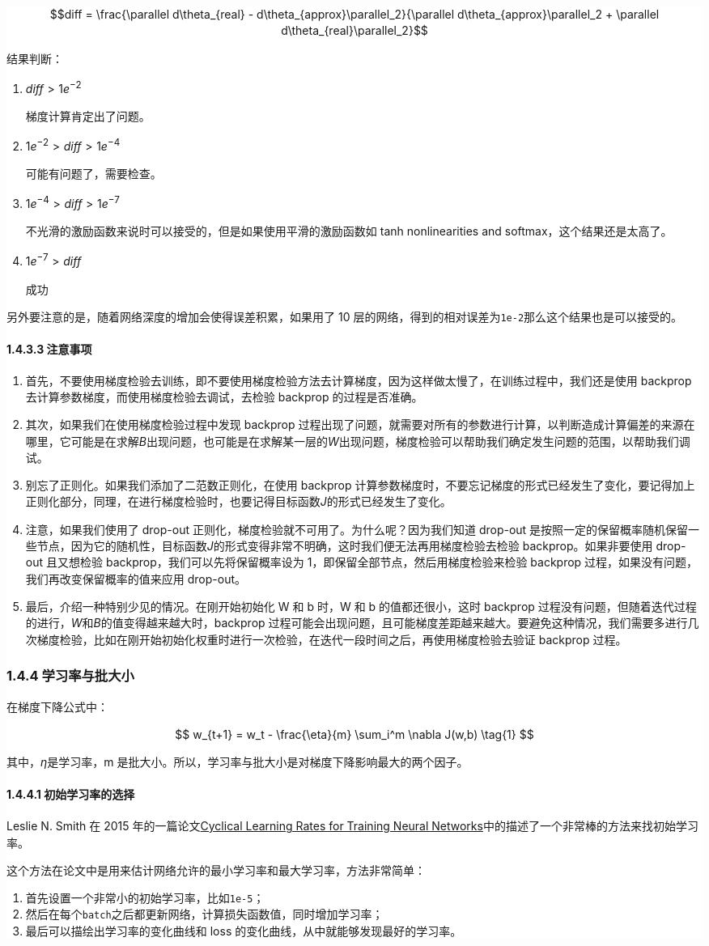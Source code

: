 $$diff = \frac{\parallel d\theta_{real} - d\theta_{approx}\parallel_2}{\parallel d\theta_{approx}\parallel_2 + \parallel d\theta_{real}\parallel_2}$$

结果判断：

1. $diff > 1e^{-2}$

   梯度计算肯定出了问题。

2. $1e^{-2} > diff > 1e^{-4}$

   可能有问题了，需要检查。

3. $1e^{-4} \gt diff \gt 1e^{-7}$

   不光滑的激励函数来说时可以接受的，但是如果使用平滑的激励函数如 tanh nonlinearities and softmax，这个结果还是太高了。

4. $1e^{-7} \gt diff$

   成功

另外要注意的是，随着网络深度的增加会使得误差积累，如果用了 10 层的网络，得到的相对误差为`1e-2`那么这个结果也是可以接受的。

#### 1.4.3.3 注意事项

1. 首先，不要使用梯度检验去训练，即不要使用梯度检验方法去计算梯度，因为这样做太慢了，在训练过程中，我们还是使用 backprop 去计算参数梯度，而使用梯度检验去调试，去检验 backprop 的过程是否准确。

2. 其次，如果我们在使用梯度检验过程中发现 backprop 过程出现了问题，就需要对所有的参数进行计算，以判断造成计算偏差的来源在哪里，它可能是在求解$B$出现问题，也可能是在求解某一层的$W$出现问题，梯度检验可以帮助我们确定发生问题的范围，以帮助我们调试。

3. 别忘了正则化。如果我们添加了二范数正则化，在使用 backprop 计算参数梯度时，不要忘记梯度的形式已经发生了变化，要记得加上正则化部分，同理，在进行梯度检验时，也要记得目标函数$J$的形式已经发生了变化。

4. 注意，如果我们使用了 drop-out 正则化，梯度检验就不可用了。为什么呢？因为我们知道 drop-out 是按照一定的保留概率随机保留一些节点，因为它的随机性，目标函数$J$的形式变得非常不明确，这时我们便无法再用梯度检验去检验 backprop。如果非要使用 drop-out 且又想检验 backprop，我们可以先将保留概率设为 1，即保留全部节点，然后用梯度检验来检验 backprop 过程，如果没有问题，我们再改变保留概率的值来应用 drop-out。

5. 最后，介绍一种特别少见的情况。在刚开始初始化 W 和 b 时，W 和 b 的值都还很小，这时 backprop 过程没有问题，但随着迭代过程的进行，$W$和$B$的值变得越来越大时，backprop 过程可能会出现问题，且可能梯度差距越来越大。要避免这种情况，我们需要多进行几次梯度检验，比如在刚开始初始化权重时进行一次检验，在迭代一段时间之后，再使用梯度检验去验证 backprop 过程。

### 1.4.4 学习率与批大小

在梯度下降公式中：

$$
w_{t+1} = w_t - \frac{\eta}{m} \sum_i^m \nabla J(w,b) \tag{1}
$$

其中，$\eta$是学习率，m 是批大小。所以，学习率与批大小是对梯度下降影响最大的两个因子。

#### 1.4.4.1 初始学习率的选择

Leslie N. Smith 在 2015 年的一篇论文[Cyclical Learning Rates for Training Neural Networks](https://arxiv.org/abs/1506.01186)中的描述了一个非常棒的方法来找初始学习率。

这个方法在论文中是用来估计网络允许的最小学习率和最大学习率，方法非常简单：

1. 首先设置一个非常小的初始学习率，比如`1e-5`；
2. 然后在每个`batch`之后都更新网络，计算损失函数值，同时增加学习率；
3. 最后可以描绘出学习率的变化曲线和 loss 的变化曲线，从中就能够发现最好的学习率。
